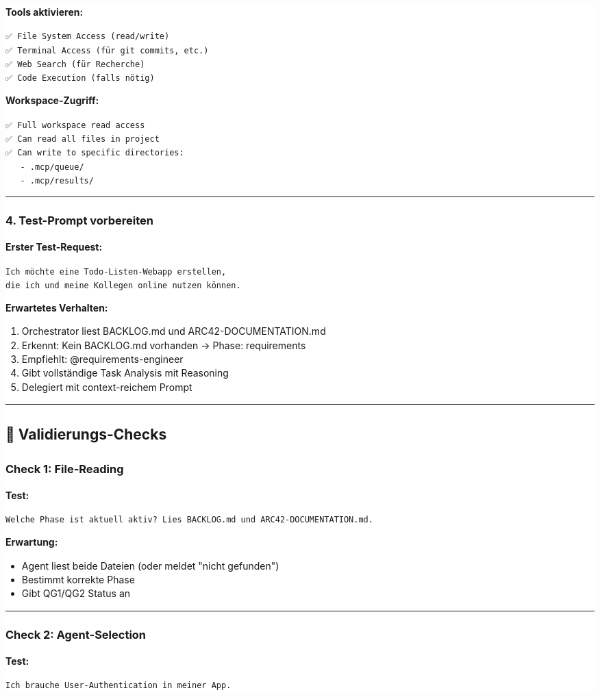 **Tools aktivieren:**
```
✅ File System Access (read/write)
✅ Terminal Access (für git commits, etc.)
✅ Web Search (für Recherche)
✅ Code Execution (falls nötig)
```

**Workspace-Zugriff:**
```
✅ Full workspace read access
✅ Can read all files in project
✅ Can write to specific directories:
   - .mcp/queue/
   - .mcp/results/
```

---

### 4. Test-Prompt vorbereiten

**Erster Test-Request:**
```
Ich möchte eine Todo-Listen-Webapp erstellen, 
die ich und meine Kollegen online nutzen können.
```

**Erwartetes Verhalten:**
1. Orchestrator liest BACKLOG.md und ARC42-DOCUMENTATION.md
2. Erkennt: Kein BACKLOG.md vorhanden → Phase: requirements
3. Empfiehlt: @requirements-engineer
4. Gibt vollständige Task Analysis mit Reasoning
5. Delegiert mit context-reichem Prompt

---

## 🧪 Validierungs-Checks

### Check 1: File-Reading

**Test:**
```
Welche Phase ist aktuell aktiv? Lies BACKLOG.md und ARC42-DOCUMENTATION.md.
```

**Erwartung:**
- Agent liest beide Dateien (oder meldet "nicht gefunden")
- Bestimmt korrekte Phase
- Gibt QG1/QG2 Status an

---

### Check 2: Agent-Selection

**Test:**
```
Ich brauche User-Authentication in meiner App.
```

